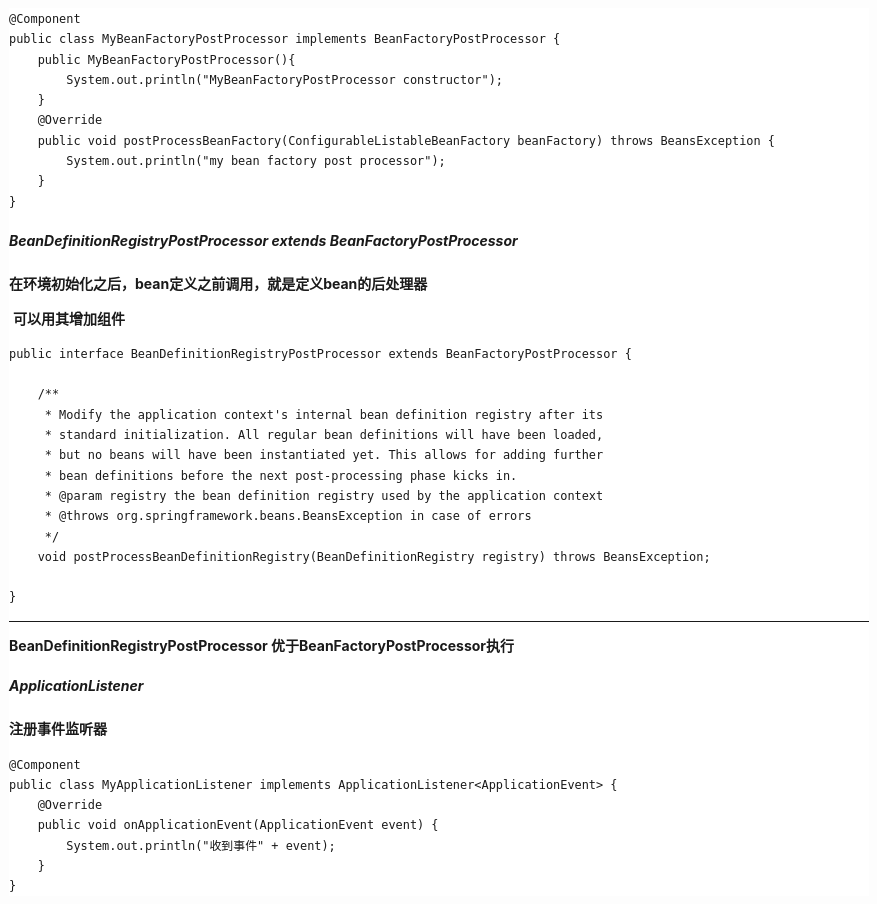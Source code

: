 ```
@Component
public class MyBeanFactoryPostProcessor implements BeanFactoryPostProcessor {
    public MyBeanFactoryPostProcessor(){
        System.out.println("MyBeanFactoryPostProcessor constructor");
    }
    @Override
    public void postProcessBeanFactory(ConfigurableListableBeanFactory beanFactory) throws BeansException {
        System.out.println("my bean factory post processor");
    }
}
```

##### BeanDefinitionRegistryPostProcessor extends BeanFactoryPostProcessor

​	**在环境初始化之后，bean定义之前调用，就是定义bean的后处理器**

​	**可以用其增加组件**

```
public interface BeanDefinitionRegistryPostProcessor extends BeanFactoryPostProcessor {

	/**
	 * Modify the application context's internal bean definition registry after its
	 * standard initialization. All regular bean definitions will have been loaded,
	 * but no beans will have been instantiated yet. This allows for adding further
	 * bean definitions before the next post-processing phase kicks in.
	 * @param registry the bean definition registry used by the application context
	 * @throws org.springframework.beans.BeansException in case of errors
	 */
	void postProcessBeanDefinitionRegistry(BeanDefinitionRegistry registry) throws BeansException;

}

```

****

**BeanDefinitionRegistryPostProcessor 优于BeanFactoryPostProcessor执行**

##### ApplicationListener

**注册事件监听器**

```
@Component
public class MyApplicationListener implements ApplicationListener<ApplicationEvent> {
    @Override
    public void onApplicationEvent(ApplicationEvent event) {
        System.out.println("收到事件" + event);
    }
}

```
